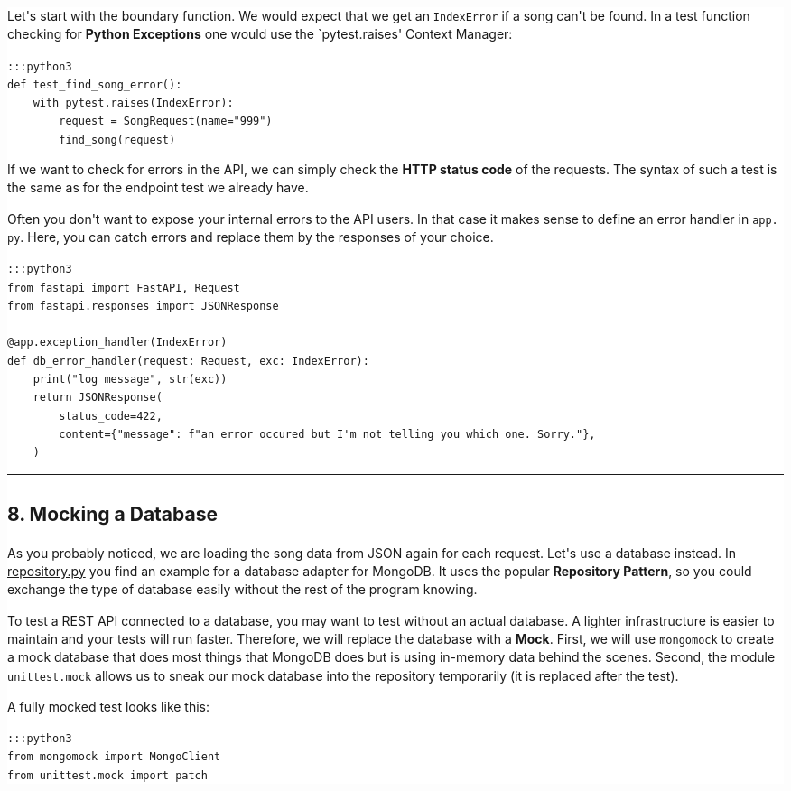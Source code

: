Let's start with the boundary function.
We would expect that we get an `IndexError` if a song can't be found.
In a test function checking for **Python Exceptions** one would use the `pytest.raises' Context Manager:

    :::python3
    def test_find_song_error():
        with pytest.raises(IndexError):
            request = SongRequest(name="999")
            find_song(request)


If we want to check for errors in the API, we can simply check the **HTTP status code** of the requests.
The syntax of such a test is the same as for the endpoint test we already have.

Often you don't want to expose your internal errors to the API users.
In that case it makes sense to define an error handler in `app.py`. 
Here, you can catch errors and replace them by the responses of your choice.

    :::python3
    from fastapi import FastAPI, Request
    from fastapi.responses import JSONResponse

    @app.exception_handler(IndexError)
    def db_error_handler(request: Request, exc: IndexError):
        print("log message", str(exc))
        return JSONResponse(
            status_code=422,
            content={"message": f"an error occured but I'm not telling you which one. Sorry."},
        )

----

## 8. Mocking a Database

As you probably noticed, we are loading the song data from JSON again for each request.
Let's use a database instead.
In [repository.py](exercises/tests/repository.py) you find an example for a database adapter for MongoDB.
It uses the popular **Repository Pattern**, so you could exchange the type of database easily without the rest of the program knowing.

To test a REST API connected to a database, you may want to test without an actual database.
A lighter infrastructure is easier to maintain and your tests will run faster.
Therefore, we will replace the database with a **Mock**.
First, we will use `mongomock` to create a mock database that does most things that MongoDB does but is using in-memory data behind the scenes.
Second, the module `unittest.mock` allows us to sneak our mock database into the repository temporarily (it is replaced after the test).

A fully mocked test looks like this:

    :::python3
    from mongomock import MongoClient
    from unittest.mock import patch
